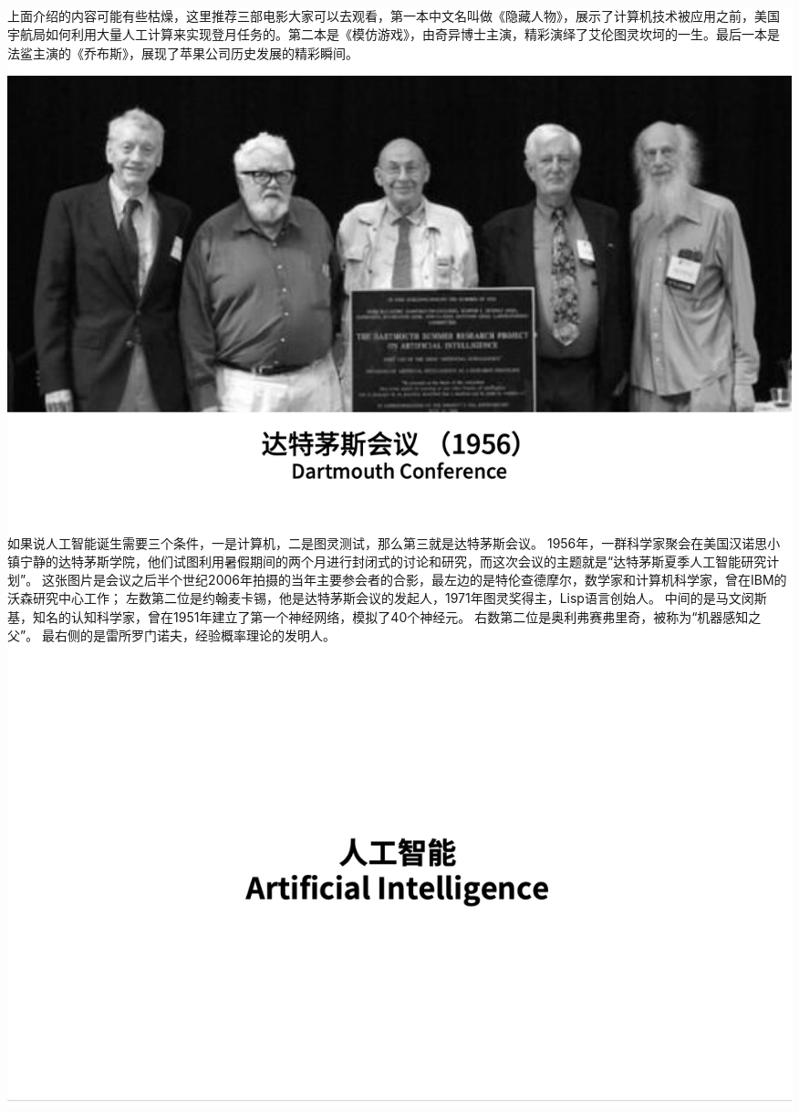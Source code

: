 上面介绍的内容可能有些枯燥，这里推荐三部电影大家可以去观看，第一本中文名叫做《隐藏人物》，展示了计算机技术被应用之前，美国宇航局如何利用大量人工计算来实现登月任务的。第二本是《模仿游戏》，由奇异博士主演，精彩演绎了艾伦图灵坎坷的一生。最后一本是法鲨主演的《乔布斯》，展现了苹果公司历史发展的精彩瞬间。

![image.png](imgs/4324074-477e7e7ee73b96a0.png?imageMogr2/auto-orient/strip%7CimageView2/2/w/1240)

如果说人工智能诞生需要三个条件，一是计算机，二是图灵测试，那么第三就是达特茅斯会议。
1956年，一群科学家聚会在美国汉诺思小镇宁静的达特茅斯学院，他们试图利用暑假期间的两个月进行封闭式的讨论和研究，而这次会议的主题就是“达特茅斯夏季人工智能研究计划”。
这张图片是会议之后半个世纪2006年拍摄的当年主要参会者的合影，最左边的是特伦查德摩尔，数学家和计算机科学家，曾在IBM的沃森研究中心工作；
左数第二位是约翰麦卡锡，他是达特茅斯会议的发起人，1971年图灵奖得主，Lisp语言创始人。
中间的是马文闵斯基，知名的认知科学家，曾在1951年建立了第一个神经网络，模拟了40个神经元。
右数第二位是奥利弗赛弗里奇，被称为“机器感知之父”。
最右侧的是雷所罗门诺夫，经验概率理论的发明人。

![image.png](imgs/4324074-452db8e187ff33a8.png?imageMogr2/auto-orient/strip%7CimageView2/2/w/1240)
